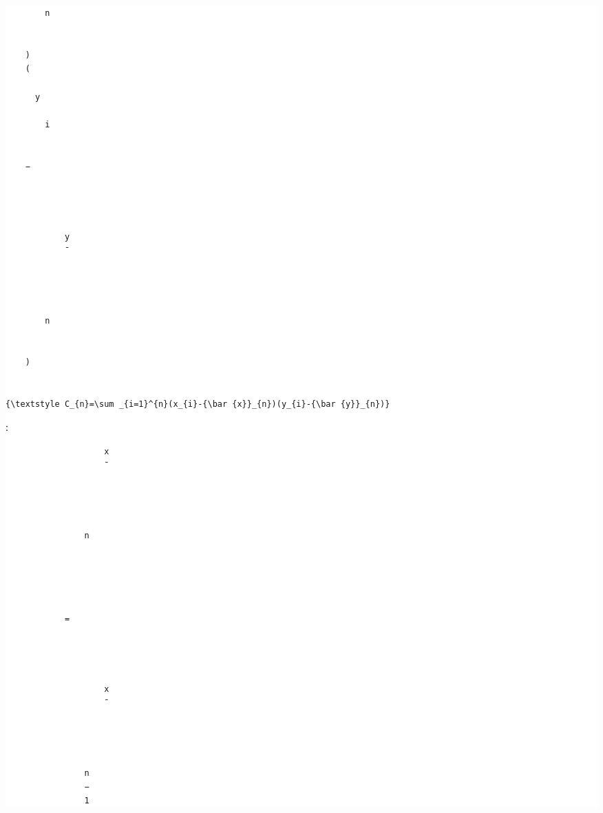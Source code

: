             
          
          
            n
          
        
        )
        (
        
          y
          
            i
          
        
        −
        
          
            
              
                y
                ¯
              
            
          
          
            n
          
        
        )
      
    
    {\textstyle C_{n}=\sum _{i=1}^{n}(x_{i}-{\bar {x}}_{n})(y_{i}-{\bar {y}}_{n})}
  
:

  
    
      
        
          
            
              
                
                  
                    
                      
                        x
                        ¯
                      
                    
                  
                  
                    n
                  
                
              
              
                
                =
                
                  
                    
                      
                        x
                        ¯
                      
                    
                  
                  
                    n
                    −
                    1
                  
                
              